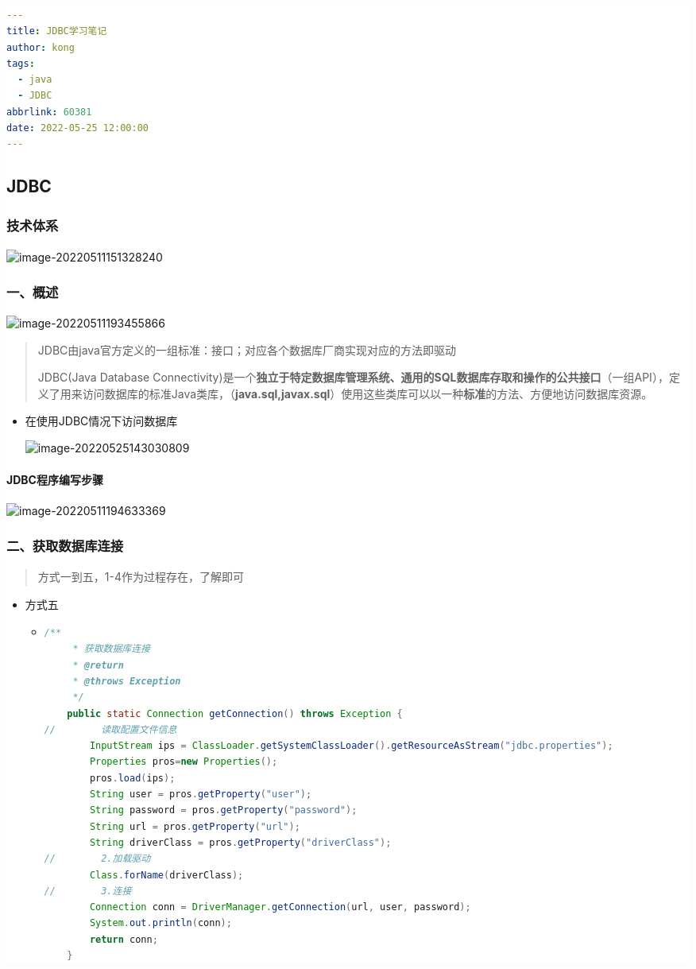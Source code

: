 ```yaml
---
title: JDBC学习笔记
author: kong
tags:
  - java
  - JDBC
abbrlink: 60381
date: 2022-05-25 12:00:00
---
```


## JDBC

### 技术体系

![image-20220511151328240](https://cdn.jsdelivr.net/gh/Kong-PR/Typora-picture@latest/img/image-20220511151328240.png)

### 一、概述

![image-20220511193455866](https://cdn.jsdelivr.net/gh/Kong-PR/Typora-picture@latest/img/image-20220511193455866.png)

> JDBC由java官方定义的一组标准：接口；对应各个数据库厂商实现对应的方法即驱动
>
> JDBC(Java Database Connectivity)是一个**独立于特定数据库管理系统、通用的SQL数据库存取和操作的公共接口**（一组API），定义了用来访问数据库的标准Java类库，（**java.sql,javax.sql**）使用这些类库可以以一种**标准**的方法、方便地访问数据库资源。

- 在使用JDBC情况下访问数据库

  ![image-20220525143030809](https://cdn.jsdelivr.net/gh/Kong-PR/Typora-picture@latest/img/image-20220525143030809.png)

#### JDBC程序编写步骤

![image-20220511194633369](https://cdn.jsdelivr.net/gh/Kong-PR/Typora-picture@latest/img/image-20220511194633369.png)

### 二、获取数据库连接

> 方式一到五，1-4作为过程存在，了解即可

- 方式五

  - ```java
    /**
         * 获取数据库连接
         * @return
         * @throws Exception
         */
        public static Connection getConnection() throws Exception {
    //        读取配置文件信息
            InputStream ips = ClassLoader.getSystemClassLoader().getResourceAsStream("jdbc.properties");
            Properties pros=new Properties();
            pros.load(ips);
            String user = pros.getProperty("user");
            String password = pros.getProperty("password");
            String url = pros.getProperty("url");
            String driverClass = pros.getProperty("driverClass");
    //        2.加载驱动
            Class.forName(driverClass);
    //        3.连接
            Connection conn = DriverManager.getConnection(url, user, password);
            System.out.println(conn);
            return conn;
        }
    ```